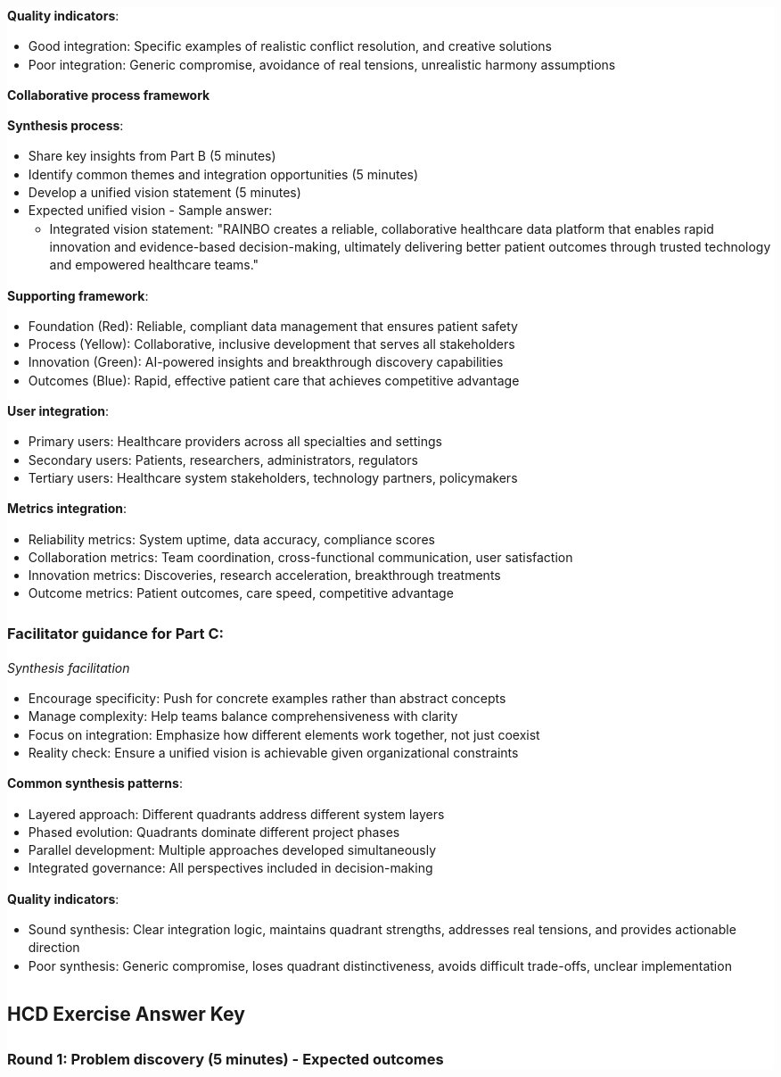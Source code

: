 **Quality indicators**:
- Good integration: Specific examples of realistic conflict resolution, and creative solutions
- Poor integration: Generic compromise, avoidance of real tensions, unrealistic harmony assumptions

**Collaborative process framework**

**Synthesis process**:
- Share key insights from Part B (5 minutes)
- Identify common themes and integration opportunities (5 minutes)
- Develop a unified vision statement (5 minutes)
- Expected unified vision - Sample answer:
    - Integrated vision statement: "RAINBO creates a reliable, collaborative healthcare data platform that enables rapid innovation and evidence-based decision-making, ultimately delivering better patient outcomes through trusted technology and empowered healthcare teams."

**Supporting framework**:
- Foundation (Red): Reliable, compliant data management that ensures patient safety
- Process (Yellow): Collaborative, inclusive development that serves all stakeholders
- Innovation (Green): AI-powered insights and breakthrough discovery capabilities
- Outcomes (Blue): Rapid, effective patient care that achieves competitive advantage

**User integration**:
- Primary users: Healthcare providers across all specialties and settings
- Secondary users: Patients, researchers, administrators, regulators
- Tertiary users: Healthcare system stakeholders, technology partners, policymakers

**Metrics integration**:
- Reliability metrics: System uptime, data accuracy, compliance scores
- Collaboration metrics: Team coordination, cross-functional communication, user satisfaction
- Innovation metrics: Discoveries, research acceleration, breakthrough treatments
- Outcome metrics: Patient outcomes, care speed, competitive advantage

### Facilitator guidance for Part C:

_Synthesis facilitation_

- Encourage specificity: Push for concrete examples rather than abstract concepts
- Manage complexity: Help teams balance comprehensiveness with clarity
- Focus on integration: Emphasize how different elements work together, not just coexist
- Reality check: Ensure a unified vision is achievable given organizational constraints

**Common synthesis patterns**:
- Layered approach: Different quadrants address different system layers
- Phased evolution: Quadrants dominate different project phases
- Parallel development: Multiple approaches developed simultaneously
- Integrated governance: All perspectives included in decision-making

**Quality indicators**:
- Sound synthesis: Clear integration logic, maintains quadrant strengths, addresses real tensions, and provides actionable direction
- Poor synthesis: Generic compromise, loses quadrant distinctiveness, avoids difficult trade-offs, unclear implementation

## HCD Exercise Answer Key
### Round 1: Problem discovery (5 minutes) - Expected outcomes
